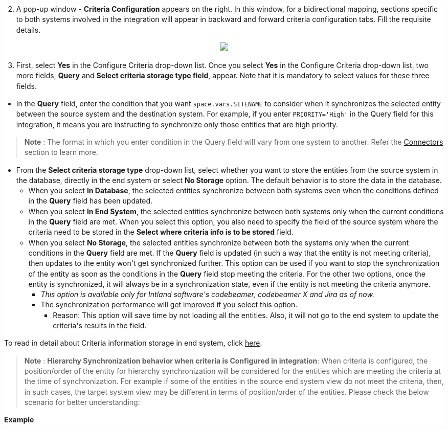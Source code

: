 
2. A pop-up window - **Criteria Configuration** appears on the right. In this window, for a bidirectional mapping, sections specific to both systems involved in the integration will appear in backward and forward criteria configuration tabs. Fill the requisite details.

<p align="center">
  <img src="../assets/Integration_Configuration_Image_6a.png" width="700" />
</p>


3. First, select **Yes** in the Configure Criteria drop-down list. Once you select **Yes** in the Configure Criteria drop-down list, two more fields, **Query** and **Select criteria storage type field**, appear. Note that it is mandatory to select values for these three fields.

* In the **Query** field, enter the condition that you want <code class="expression">space.vars.SITENAME</code> to consider when it synchronizes the selected entity between the source system and the destination system. For example, if you enter `PRIORITY='High'` in the Query field for this integration, it means you are instructing to synchronize only those entities that are high priority.

> **Note** : The format in which you enter condition in the Query field will vary from one system to another. Refer the [Connectors](../connectors/connectors.md) section to learn more.

* From the **Select criteria storage type** drop-down list, select whether you want to store the entities from the source system in the database, directly in the end system or select **No Storage** option. The default behavior is to store the data in the database.
  * When you select **In Database**, the selected entities synchronize between both systems even when the conditions defined in the **Query** field has been updated.
  * When you select **In End System**, the selected entities synchronize between both systems only when the current conditions in the **Query** field are met. When you select this option, you also need to specify the field of the source system where the criteria need to be stored in the **Select where criteria info is to be stored** field.
  * When you select **No Storage**, the selected entities synchronize between both the systems only when the current conditions in the **Query** field are met. If the **Query** field is updated (in such a way that the entity is not meeting criteria), then updates to the entity won't get synchronized further. This option can be used if you want to stop the synchronization of the entity as soon as the conditions in the **Query** field stop meeting the criteria. For the other two options, once the entity is synchronized, it will always be in a synchronization state, even if the entity is not meeting the criteria anymore.
    * _This option is available only for Intland software's codebeamer, codebeamer X and Jira as of now._
    * The synchronization performance will get improved if you select this option.
      * Reason: This option will save time by not loading all the entities. Also, it will not go to the end system to update the criteria's results in the field.

To read in detail about Criteria information storage in end system, click [here](criteria-information-storage.md).

> **Note** : **Hierarchy Synchronization behavior when criteria is Configured in integration**:
> When criteria is configured, the position/order of the entity for hierarchy synchronization will be considered for the entities which are meeting the criteria at the time of synchronization. For example if some of the entities in the source end system view do not meet the criteria, then, in such cases, the target system view may be different in terms of position/order of the entities. Please check the below scenario for better understanding:

**Example**
